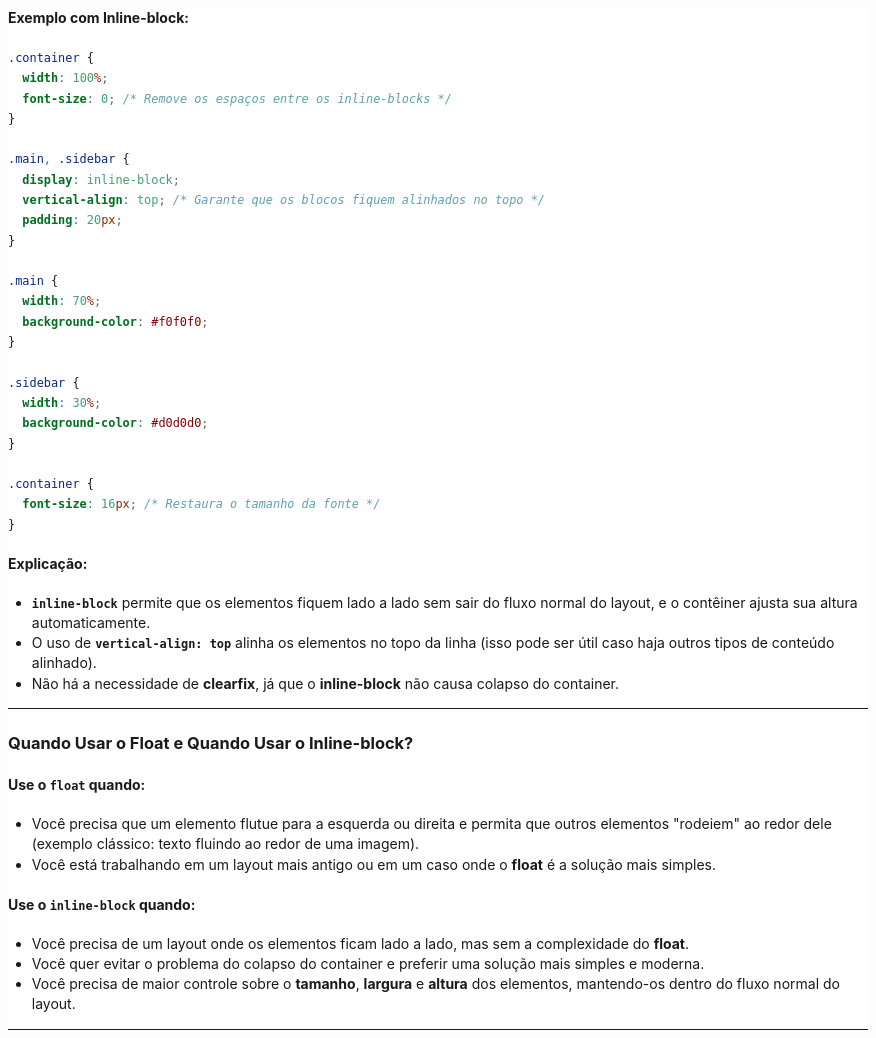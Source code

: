 #### Exemplo com **Inline-block**:

```css
.container {
  width: 100%;
  font-size: 0; /* Remove os espaços entre os inline-blocks */
}

.main, .sidebar {
  display: inline-block;
  vertical-align: top; /* Garante que os blocos fiquem alinhados no topo */
  padding: 20px;
}

.main {
  width: 70%;
  background-color: #f0f0f0;
}

.sidebar {
  width: 30%;
  background-color: #d0d0d0;
}

.container {
  font-size: 16px; /* Restaura o tamanho da fonte */
}
```

#### Explicação:
- **`inline-block`** permite que os elementos fiquem lado a lado sem sair do fluxo normal do layout, e o contêiner ajusta sua altura automaticamente.
- O uso de **`vertical-align: top`** alinha os elementos no topo da linha (isso pode ser útil caso haja outros tipos de conteúdo alinhado).
- Não há a necessidade de **clearfix**, já que o **inline-block** não causa colapso do container.

---

### **Quando Usar o Float e Quando Usar o Inline-block?**

#### **Use o `float` quando**:
- Você precisa que um elemento flutue para a esquerda ou direita e permita que outros elementos "rodeiem" ao redor dele (exemplo clássico: texto fluindo ao redor de uma imagem).
- Você está trabalhando em um layout mais antigo ou em um caso onde o **float** é a solução mais simples.

#### **Use o `inline-block` quando**:
- Você precisa de um layout onde os elementos ficam lado a lado, mas sem a complexidade do **float**.
- Você quer evitar o problema do colapso do container e preferir uma solução mais simples e moderna.
- Você precisa de maior controle sobre o **tamanho**, **largura** e **altura** dos elementos, mantendo-os dentro do fluxo normal do layout.

---